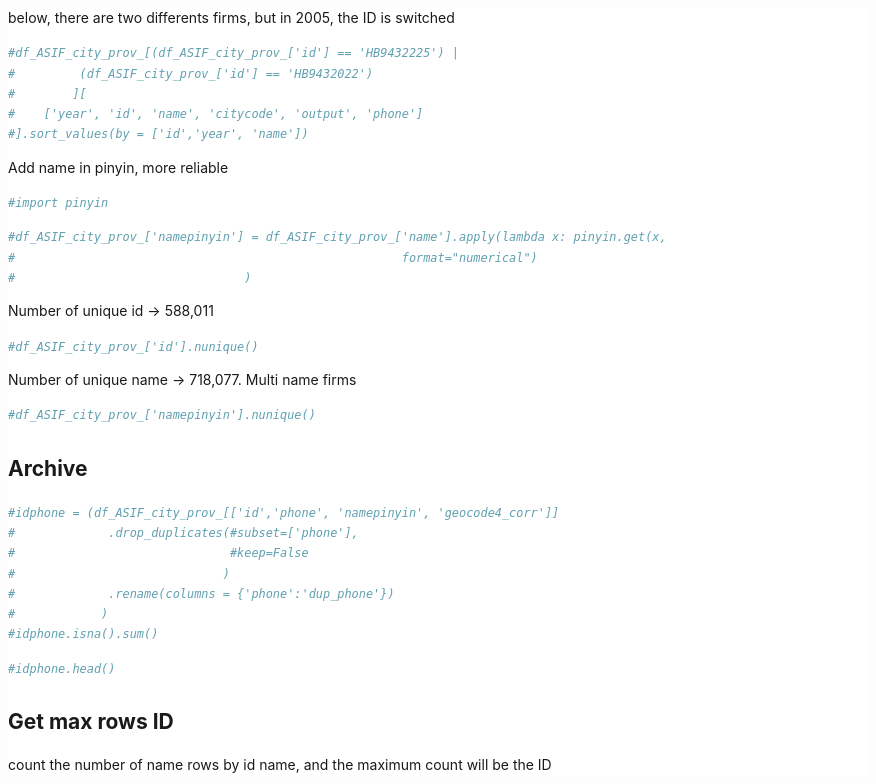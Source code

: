below, there are two differents firms, but in 2005, the ID is switched


```python Collapsed="false"
#df_ASIF_city_prov_[(df_ASIF_city_prov_['id'] == 'HB9432225') |
#         (df_ASIF_city_prov_['id'] == 'HB9432022')
#        ][
#    ['year', 'id', 'name', 'citycode', 'output', 'phone']
#].sort_values(by = ['id','year', 'name'])
```


Add name in pinyin, more reliable


```python Collapsed="false"
#import pinyin
```

```python Collapsed="false"
#df_ASIF_city_prov_['namepinyin'] = df_ASIF_city_prov_['name'].apply(lambda x: pinyin.get(x,
#                                                      format="numerical")
#                                )
```


Number of unique id -> 588,011


```python Collapsed="false"
#df_ASIF_city_prov_['id'].nunique()
```


Number of unique name -> 718,077. Multi name firms


```python Collapsed="false"
#df_ASIF_city_prov_['namepinyin'].nunique()
```

## Archive

```python Collapsed="false"
#idphone = (df_ASIF_city_prov_[['id','phone', 'namepinyin', 'geocode4_corr']]
#             .drop_duplicates(#subset=['phone'],
#                              #keep=False
#                             )
#             .rename(columns = {'phone':'dup_phone'})
#            )
#idphone.isna().sum()
```

```python Collapsed="false"
#idphone.head()
```

## Get max rows ID


count the number of name rows by id name, and the maximum count will be the ID
